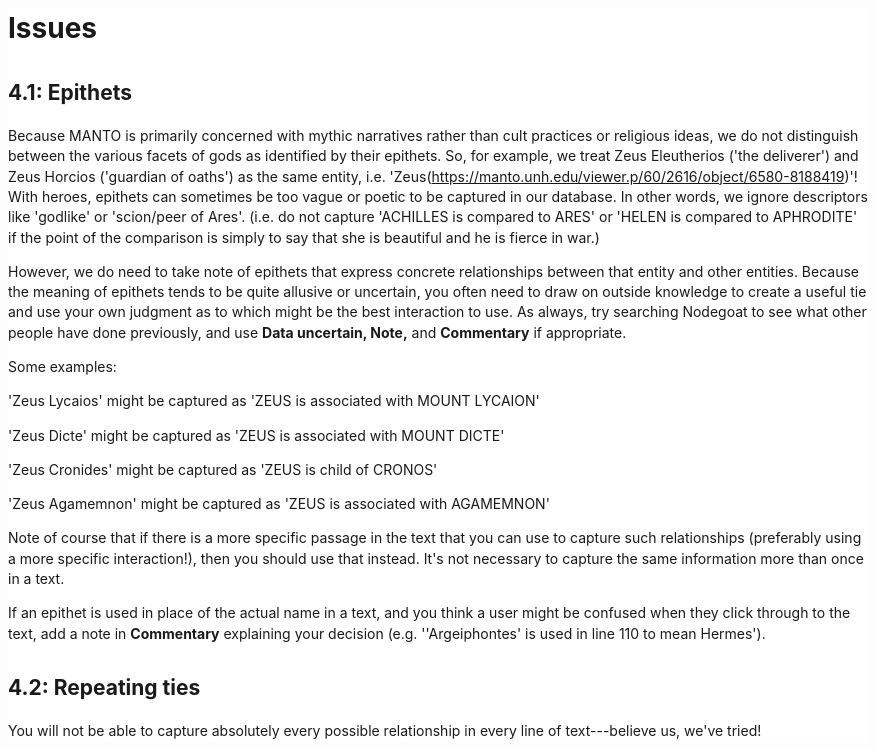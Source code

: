 # Issues

## 4.1: Epithets

Because MANTO is primarily concerned with mythic narratives rather than
cult practices or religious ideas, we do not distinguish between the
various facets of gods as identified by their epithets. So, for example,
we treat Zeus Eleutherios ('the deliverer') and Zeus Horcios ('guardian
of oaths') as the same entity, i.e.
'Zeus(https://manto.unh.edu/viewer.p/60/2616/object/6580-8188419)'!
With heroes, epithets can sometimes be too vague or poetic to be
captured in our database. In other words, we ignore descriptors like
'godlike' or 'scion/peer of Ares'. (i.e. do not capture 'ACHILLES is
compared to ARES' or 'HELEN is compared to APHRODITE' if the point of
the comparison is simply to say that she is beautiful and he is fierce
in war.)

However, we do need to take note of epithets that express concrete
relationships between that entity and other entities. Because the
meaning of epithets tends to be quite allusive or uncertain, you often
need to draw on outside knowledge to create a useful tie and use your
own judgment as to which might be the best interaction to use. As
always, try searching Nodegoat to see what other people have done
previously, and use **Data uncertain, Note,** and
**Commentary** if appropriate.

Some examples:

'Zeus Lycaios' might be captured as 'ZEUS is associated with MOUNT
LYCAION'

'Zeus Dicte' might be captured as 'ZEUS is associated with MOUNT DICTE'

'Zeus Cronides' might be captured as 'ZEUS is child of CRONOS'

'Zeus Agamemnon' might be captured as 'ZEUS is associated with
AGAMEMNON'

Note of course that if there is a more specific passage in the text that
you can use to capture such relationships (preferably using a more
specific interaction!), then you should use that instead. It's not
necessary to capture the same information more than once in a text.

If an epithet is used in place of the actual name in a text, and you
think a user might be confused when they click through to the text, add
a note in **Commentary** explaining your decision (e.g.
''Argeiphontes' is used in line 110 to mean Hermes').

## 4.2: Repeating ties

You will not be able to capture absolutely every possible relationship
in every line of text---believe us, we've tried!
